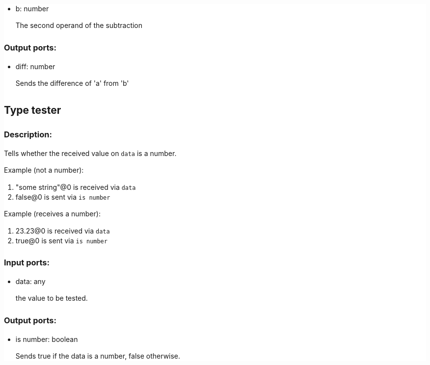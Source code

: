 
* b: number

    The second operand of the subtraction


### Output ports: 
* diff: number

    Sends the difference of 'a' from 'b'




## Type tester

### Description:
Tells whether the received value on `data` is a number.

Example (not a number):

1. "some string"@0 is received via `data`
2. false@0 is sent via `is number`

Example (receives a number):

1. 23.23@0 is received via `data`
2. true@0 is sent via `is number`

### Input ports: 
* data: any

    the value to be tested.


### Output ports: 
* is number: boolean

    Sends true if the data is a number, false otherwise.


